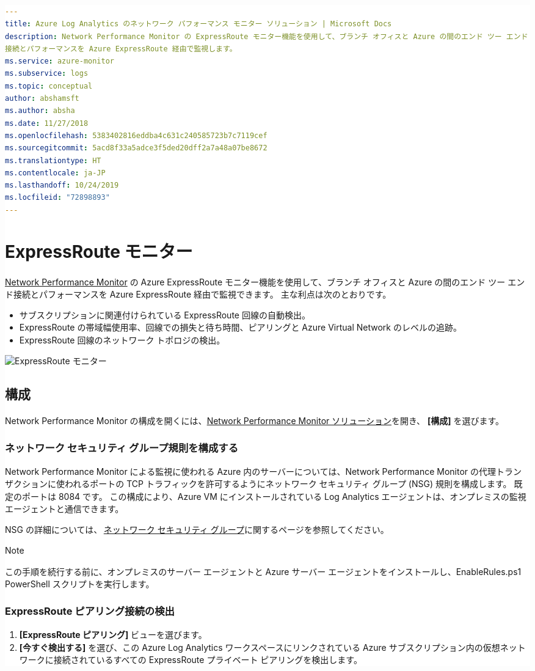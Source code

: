 ```yaml
---
title: Azure Log Analytics のネットワーク パフォーマンス モニター ソリューション | Microsoft Docs
description: Network Performance Monitor の ExpressRoute モニター機能を使用して、ブランチ オフィスと Azure の間のエンド ツー エンド接続とパフォーマンスを Azure ExpressRoute 経由で監視します。
ms.service: azure-monitor
ms.subservice: logs
ms.topic: conceptual
author: abshamsft
ms.author: absha
ms.date: 11/27/2018
ms.openlocfilehash: 5383402816eddba4c631c240585723b7c7119cef
ms.sourcegitcommit: 5acd8f33a5adce3f5ded20dff2a7a48a07be8672
ms.translationtype: HT
ms.contentlocale: ja-JP
ms.lasthandoff: 10/24/2019
ms.locfileid: "72898893"
---
```

# <a name="expressroute-monitor"></a>ExpressRoute モニター

[Network Performance Monitor](network-performance-monitor.md) の Azure ExpressRoute モニター機能を使用して、ブランチ オフィスと Azure の間のエンド ツー エンド接続とパフォーマンスを Azure ExpressRoute 経由で監視できます。 主な利点は次のとおりです。 

- サブスクリプションに関連付けられている ExpressRoute 回線の自動検出。
- ExpressRoute の帯域幅使用率、回線での損失と待ち時間、ピアリングと Azure Virtual Network のレベルの追跡。
- ExpressRoute 回線のネットワーク トポロジの検出。

![ExpressRoute モニター](media/network-performance-monitor-expressroute/expressroute-intro.png)

## <a name="configuration"></a>構成 
Network Performance Monitor の構成を開くには、[Network Performance Monitor ソリューション](network-performance-monitor.md)を開き、 **[構成]** を選びます。

### <a name="configure-network-security-group-rules"></a>ネットワーク セキュリティ グループ規則を構成する 
Network Performance Monitor による監視に使われる Azure 内のサーバーについては、Network Performance Monitor の代理トランザクションに使われるポートの TCP トラフィックを許可するようにネットワーク セキュリティ グループ (NSG) 規則を構成します。 既定のポートは 8084 です。 この構成により、Azure VM にインストールされている Log Analytics エージェントは、オンプレミスの監視エージェントと通信できます。 

NSG の詳細については、 [ネットワーク セキュリティ グループ](../../virtual-network/manage-network-security-group.md)に関するページを参照してください。 

>[!NOTE]
> この手順を続行する前に、オンプレミスのサーバー エージェントと Azure サーバー エージェントをインストールし、EnableRules.ps1 PowerShell スクリプトを実行します。 

 
### <a name="discover-expressroute-peering-connections"></a>ExpressRoute ピアリング接続の検出 
 
1. **[ExpressRoute ピアリング]** ビューを選びます。
2. **[今すぐ検出する]** を選び、この Azure Log Analytics ワークスペースにリンクされている Azure サブスクリプション内の仮想ネットワークに接続されているすべての ExpressRoute プライベート ピアリングを検出します。
